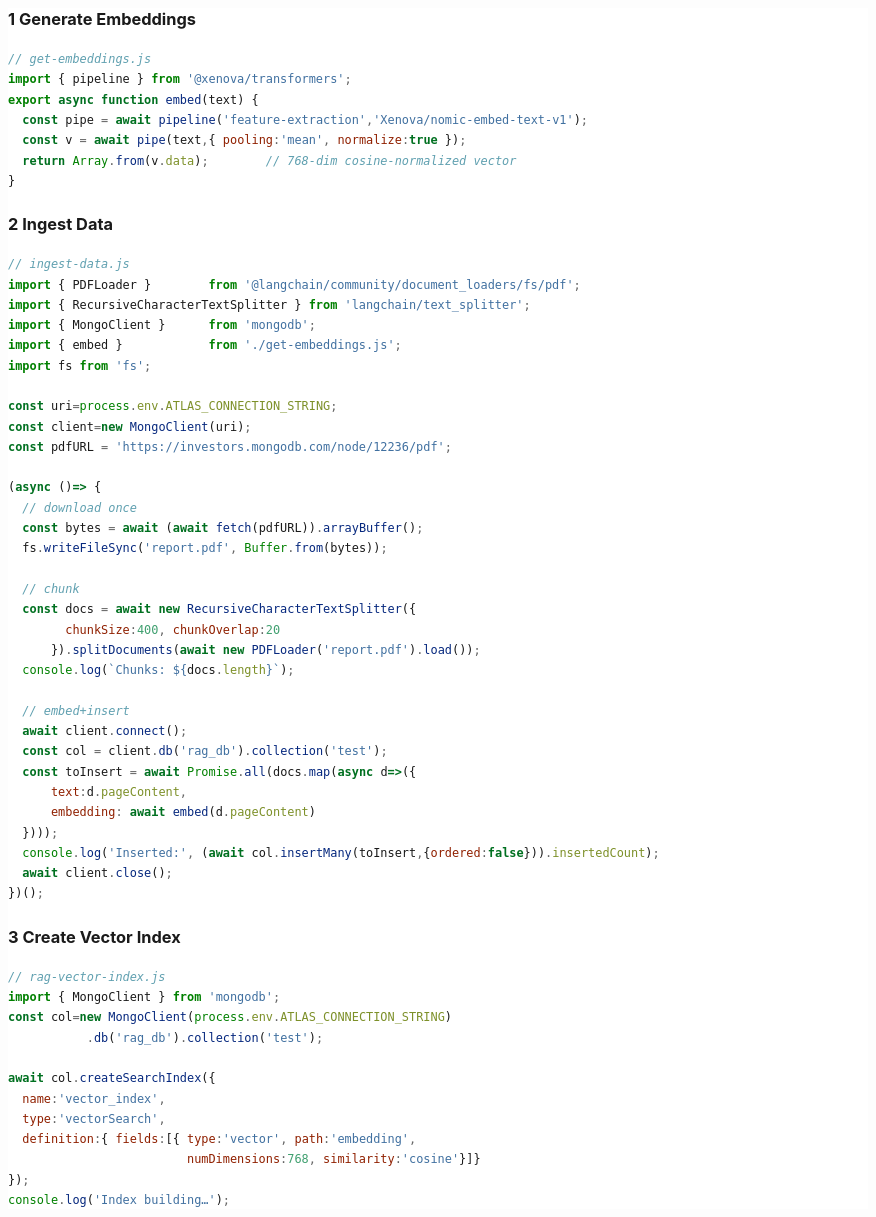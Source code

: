 ### 1 Generate Embeddings
```js
// get-embeddings.js
import { pipeline } from '@xenova/transformers';
export async function embed(text) {
  const pipe = await pipeline('feature-extraction','Xenova/nomic-embed-text-v1');
  const v = await pipe(text,{ pooling:'mean', normalize:true });
  return Array.from(v.data);        // 768-dim cosine-normalized vector
}
```

### 2 Ingest Data
```js
// ingest-data.js
import { PDFLoader }        from '@langchain/community/document_loaders/fs/pdf';
import { RecursiveCharacterTextSplitter } from 'langchain/text_splitter';
import { MongoClient }      from 'mongodb';
import { embed }            from './get-embeddings.js';
import fs from 'fs';

const uri=process.env.ATLAS_CONNECTION_STRING; 
const client=new MongoClient(uri);
const pdfURL = 'https://investors.mongodb.com/node/12236/pdf';

(async ()=> {
  // download once
  const bytes = await (await fetch(pdfURL)).arrayBuffer();
  fs.writeFileSync('report.pdf', Buffer.from(bytes));

  // chunk
  const docs = await new RecursiveCharacterTextSplitter({
        chunkSize:400, chunkOverlap:20
      }).splitDocuments(await new PDFLoader('report.pdf').load());
  console.log(`Chunks: ${docs.length}`);

  // embed+insert
  await client.connect();
  const col = client.db('rag_db').collection('test');
  const toInsert = await Promise.all(docs.map(async d=>({
      text:d.pageContent,
      embedding: await embed(d.pageContent)
  })));
  console.log('Inserted:', (await col.insertMany(toInsert,{ordered:false})).insertedCount);
  await client.close();
})();
```

### 3 Create Vector Index
```js
// rag-vector-index.js
import { MongoClient } from 'mongodb';
const col=new MongoClient(process.env.ATLAS_CONNECTION_STRING)
           .db('rag_db').collection('test');

await col.createSearchIndex({
  name:'vector_index',
  type:'vectorSearch',
  definition:{ fields:[{ type:'vector', path:'embedding',
                         numDimensions:768, similarity:'cosine'}]}
});
console.log('Index building…');
```

